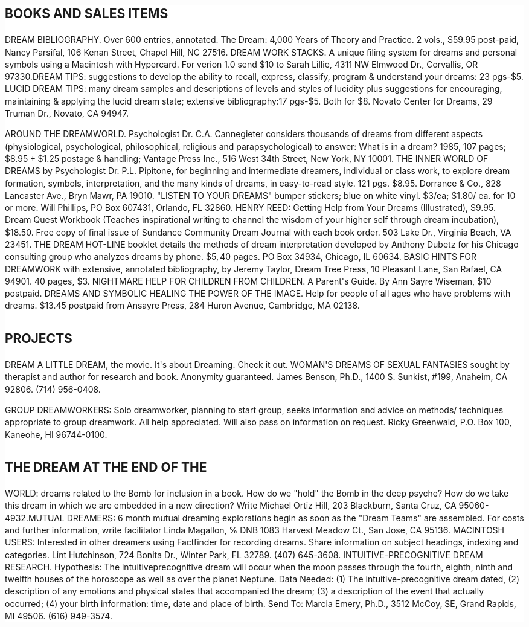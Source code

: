 ## BOOKS AND SALES ITEMS

 DREAM BIBLIOGRAPHY. Over 600 entries, annotated. The Dream: 4,000 Years of Theory and Practice. 2 vols., \$59.95 post-paid, Nancy Parsifal, 106 Kenan Street, Chapel Hill, NC 27516. DREAM WORK STACKS. A unique filing system for dreams and personal symbols using a Macintosh with Hypercard. For verion 1.0 send $\$ 10$ to Sarah Lillie, 4311 NW Elmwood Dr., Corvallis, OR 97330.DREAM TIPS: suggestions to develop the ability to recall, express, classify, program \& understand your dreams: 23 pgs-\$5. LUCID DREAM TIPS: many dream samples and descriptions of levels and
styles of lucidity plus suggestions for encouraging, maintaining \& applying the lucid dream state; extensive bibliography:17 pgs-\$5. Both for \$8. Novato Center for Dreams, 29 Truman Dr., Novato, CA 94947.

AROUND THE DREAMWORLD. Psychologist Dr. C.A. Cannegieter considers thousands of dreams from different aspects (physiological, psychological, philosophical, religious and parapsychological) to answer: What is in a dream? 1985, 107 pages; $\$ 8.95+\$ 1.25$ postage \& handling; Vantage Press Inc., 516 West 34th Street, New York, NY 10001. THE INNER WORLD OF DREAMS by Psychologist Dr. P.L. Pipitone, for beginning and intermediate dreamers, individual or class work, to explore dream formation, symbols, interpretation, and the many kinds of dreams, in easy-to-read style. 121 pgs. \$8.95. Dorrance \& Co., 828 Lancaster Ave., Bryn Mawr, PA 19010.
"LISTEN TO YOUR DREAMS" bumper stickers; blue on white vinyl. \$3/ea; \$1.80/ ea. for 10 or more. Will Phillips, PO Box 607431, Orlando, FL 32860.
HENRY REED: Getting Help from Your Dreams (Illustrated), \$9.95. Dream Quest Workbook (Teaches inspirational writing to channel the wisdom of your higher self through dream incubation), $\$ 18.50$. Free copy of final issue of Sundance Community Dream Journal with each book order. 503 Lake Dr., Virginia Beach, VA 23451. THE DREAM HOT-LINE booklet details the methods of dream interpretation developed by Anthony Dubetz for his Chicago consulting group who analyzes dreams by phone. $\$ 5,40$ pages. PO Box 34934, Chicago, IL 60634.
BASIC HINTS FOR DREAMWORK with extensive, annotated bibliography, by Jeremy Taylor, Dream Tree Press, 10 Pleasant Lane, San Rafael, CA 94901. 40 pages, \$3.
NIGHTMARE HELP FOR CHILDREN FROM CHILDREN. A Parent's Guide. By Ann Sayre Wiseman, $\$ 10$ postpaid. DREAMS AND SYMBOLIC HEALING THE POWER OF THE IMAGE. Help for people of all ages who have problems with dreams. $\$ 13.45$ postpaid from Ansayre Press, 284 Huron Avenue, Cambridge, MA 02138.

## PROJECTS

DREAM A LITTLE DREAM, the movie. It's about Dreaming. Check it out. WOMAN'S DREAMS OF SEXUAL FANTASIES sought by therapist and
author for research and book. Anonymity guaranteed. James Benson, Ph.D., 1400 S. Sunkist, \#199, Anaheim, CA 92806. (714) 956-0408.

GROUP DREAMWORKERS: Solo dreamworker, planning to start group, seeks information and advice on methods/ techniques appropriate to group dreamwork. All help appreciated. Will also pass on information on request. Ricky Greenwald, P.O. Box 100, Kaneohe, HI 96744-0100.

## THE DREAM AT THE END OF THE

 WORLD: dreams related to the Bomb for inclusion in a book. How do we "hold" the Bomb in the deep psyche? How do we take this dream in which we are embedded in a new direction? Write Michael Ortiz Hill, 203 Blackburn, Santa Cruz, CA 95060-4932.MUTUAL DREAMERS: 6 month mutual dreaming explorations begin as soon as the "Dream Teams" are assembled. For costs and further information, write facilitator Linda Magallon, \% DNB 1083 Harvest Meadow Ct., San Jose, CA 95136. MACINTOSH USERS: Interested in other dreamers using Factfinder for recording dreams. Share information on subject headings, indexing and categories. Lint Hutchinson, 724 Bonita Dr., Winter Park, FL 32789. (407) 645-3608.
INTUITIVE-PRECOGNITIVE DREAM RESEARCH. Hypothesls: The intuitiveprecognitive dream will occur when the moon passes through the fourth, eighth, ninth and twelfth houses of the horoscope as well as over the planet Neptune. Data Needed: (1) The intuitive-precognitive dream dated, (2) description of any emotions and physical states that accompanied the dream; (3) a description of the event that actually occurred; (4) your birth
information: time, date and place of birth. Send To: Marcia Emery, Ph.D., 3512 McCoy, SE, Grand Rapids, MI 49506. (616) 949-3574.
